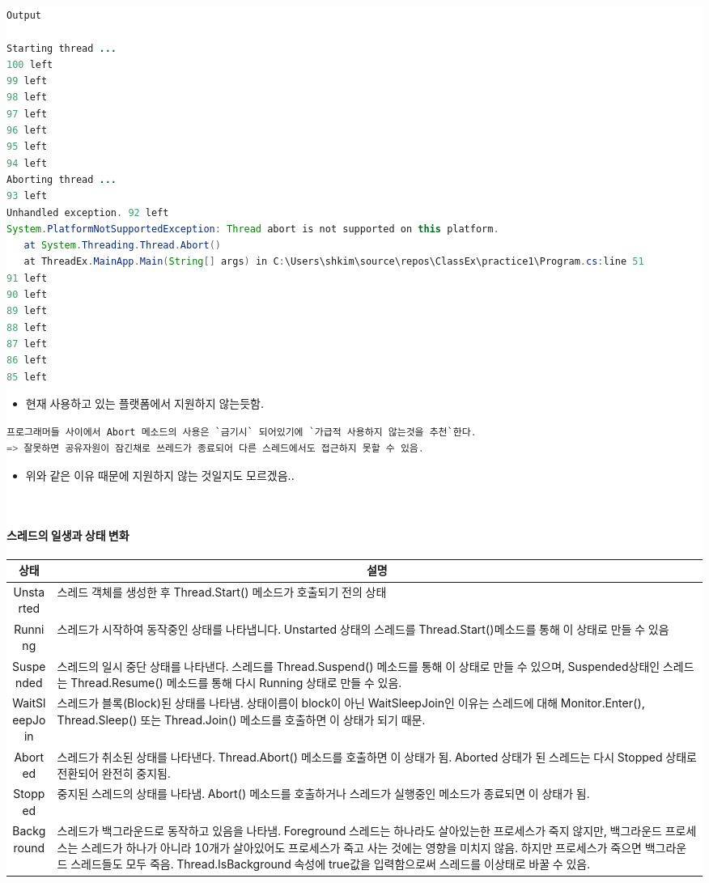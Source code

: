 ``` csharp
```
```java
Output

Starting thread ...
100 left
99 left
98 left
97 left
96 left
95 left
94 left
Aborting thread ...
93 left
Unhandled exception. 92 left
System.PlatformNotSupportedException: Thread abort is not supported on this platform.
   at System.Threading.Thread.Abort()
   at ThreadEx.MainApp.Main(String[] args) in C:\Users\shkim\source\repos\ClassEx\practice1\Program.cs:line 51
91 left
90 left
89 left
88 left
87 left
86 left
85 left
```

- 현재 사용하고 있는 플랫폼에서 지원하지 않는듯함.

```csharp
프로그래머들 사이에서 Abort 메소드의 사용은 `금기시` 되어있기에 `가급적 사용하지 않는것을 추천`한다. 
=> 잘못하면 공유자원이 잠긴채로 쓰레드가 종료되어 다른 스레드에서도 접근하지 못할 수 있음.
```

- 위와 같은 이유 때문에 지원하지 않는 것일지도 모르겠음..

<br />

#### 스레드의 일생과 상태 변화 

|상태|설명|
|:---:|---|
|Unstarted|스레드 객체를 생성한 후 Thread.Start() 메소드가 호출되기 전의 상태|
|Running|스레드가 시작하여 동작중인 상태를 나타냅니다. Unstarted 상태의 스레드를 Thread.Start()메소드를 통해 이 상태로 만들 수 있음|
|Suspended|스레드의 일시 중단 상태를 나타낸다. 스레드를 Thread.Suspend() 메소드를 통해 이 상태로 만들 수 있으며, Suspended상태인 스레드는 Thread.Resume() 메소드를 통해 다시 Running 상태로 만들 수 있음.|
|WaitSleepJoin|스레드가 블록(Block)된 상태를 나타냄. 상태이름이 block이 아닌 WaitSleepJoin인 이유는 스레드에 대해 Monitor.Enter(), Thread.Sleep() 또는 Thread.Join() 메소드를 호출하면 이 상태가 되기 때문.|
|Aborted|스레드가 취소된 상태를 나타낸다. Thread.Abort() 메소드를 호출하면 이 상태가 됨. Aborted 상태가 된 스레드는 다시 Stopped 상태로 전환되어 완전히 중지됨.|
|Stopped|중지된 스레드의 상태를 나타냄. Abort() 메소드를 호출하거나 스레드가 실행중인 메소드가 종료되면 이 상태가 됨.|
|Background|스레드가 백그라운드로 동작하고 있음을 나타냄. Foreground 스레드는 하나라도 살아있는한 프로세스가 죽지 않지만, 백그라운드 프로세스는 스레드가 하나가 아니라 10개가 살아있어도 프로세스가 죽고 사는 것에는 영향을 미치지 않음. 하지만 프로세스가 죽으면 백그라운드 스레드들도 모두 죽음. Thread.IsBackground 속성에 true값을 입력함으로써 스레드를 이상태로 바꿀 수 있음.|
